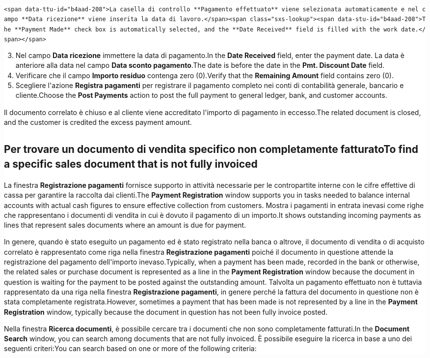     <span data-ttu-id="b4aad-208">La casella di controllo **Pagamento effettuato** viene selezionata automaticamente e nel campo **Data ricezione** viene inserita la data di lavoro.</span><span class="sxs-lookup"><span data-stu-id="b4aad-208">The **Payment Made** check box is automatically selected, and the **Date Received** field is filled with the work date.</span></span>    
3. <span data-ttu-id="b4aad-209">Nel campo **Data ricezione** immettere la data di pagamento.</span><span class="sxs-lookup"><span data-stu-id="b4aad-209">In the **Date Received** field, enter the payment date.</span></span> <span data-ttu-id="b4aad-210">La data è anteriore alla data nel campo **Data sconto pagamento**.</span><span class="sxs-lookup"><span data-stu-id="b4aad-210">The date is before the date in the **Pmt. Discount Date** field.</span></span>
4. <span data-ttu-id="b4aad-211">Verificare che il campo **Importo residuo** contenga zero (0).</span><span class="sxs-lookup"><span data-stu-id="b4aad-211">Verify that the **Remaining Amount** field contains zero (0).</span></span>  
5. <span data-ttu-id="b4aad-212">Scegliere l'azione **Registra pagamenti** per registrare il pagamento completo nei conti di contabilità generale, bancario e cliente.</span><span class="sxs-lookup"><span data-stu-id="b4aad-212">Choose the **Post Payments** action to post the full payment to general ledger, bank, and customer accounts.</span></span>  

<span data-ttu-id="b4aad-213">Il documento correlato è chiuso e al cliente viene accreditato l'importo di pagamento in eccesso.</span><span class="sxs-lookup"><span data-stu-id="b4aad-213">The related document is closed, and the customer is credited the excess payment amount.</span></span>  

## <a name="to-find-a-specific-sales-document-that-is-not-fully-invoiced"></a><span data-ttu-id="b4aad-214">Per trovare un documento di vendita specifico non completamente fatturato</span><span class="sxs-lookup"><span data-stu-id="b4aad-214">To find a specific sales document that is not fully invoiced</span></span>
<span data-ttu-id="b4aad-215">La finestra **Registrazione pagamenti** fornisce supporto in attività necessarie per le contropartite interne con le cifre effettive di cassa per garantire la raccolta dai clienti.</span><span class="sxs-lookup"><span data-stu-id="b4aad-215">The **Payment Registration** window supports you in tasks needed to balance internal accounts with actual cash figures to ensure effective collection from customers.</span></span> <span data-ttu-id="b4aad-216">Mostra i pagamenti in entrata inevasi come righe che rappresentano i documenti di vendita in cui è dovuto il pagamento di un importo.</span><span class="sxs-lookup"><span data-stu-id="b4aad-216">It shows outstanding incoming payments as lines that represent sales documents where an amount is due for payment.</span></span>  

<span data-ttu-id="b4aad-217">In genere, quando è stato eseguito un pagamento ed è stato registrato nella banca o altrove, il documento di vendita o di acquisto correlato è rappresentato come riga nella finestra **Registrazione pagamenti** poiché il documento in questione attende la registrazione del pagamento dell'importo inevaso.</span><span class="sxs-lookup"><span data-stu-id="b4aad-217">Typically, when a payment has been made, recorded in the bank or otherwise, the related sales or purchase document is represented as a line in the **Payment Registration** window because the document in question is waiting for the payment to be posted against the outstanding amount.</span></span> <span data-ttu-id="b4aad-218">Talvolta un pagamento effettuato non è tuttavia rappresentato da una riga nella finestra **Registrazione pagamenti**, in genere perché la fattura del documento in questione non è stata completamente registrata.</span><span class="sxs-lookup"><span data-stu-id="b4aad-218">However, sometimes a payment that has been made is not represented by a line in the **Payment Registration** window, typically because the document in question has not been fully invoice posted.</span></span>

<span data-ttu-id="b4aad-219">Nella finestra **Ricerca documenti**, è possibile cercare tra i documenti che non sono completamente fatturati.</span><span class="sxs-lookup"><span data-stu-id="b4aad-219">In the **Document Search** window, you can search among documents that are not fully invoiced.</span></span> <span data-ttu-id="b4aad-220">È possibile eseguire la ricerca in base a uno dei seguenti criteri:</span><span class="sxs-lookup"><span data-stu-id="b4aad-220">You can search based on one or more of the following criteria:</span></span>  
